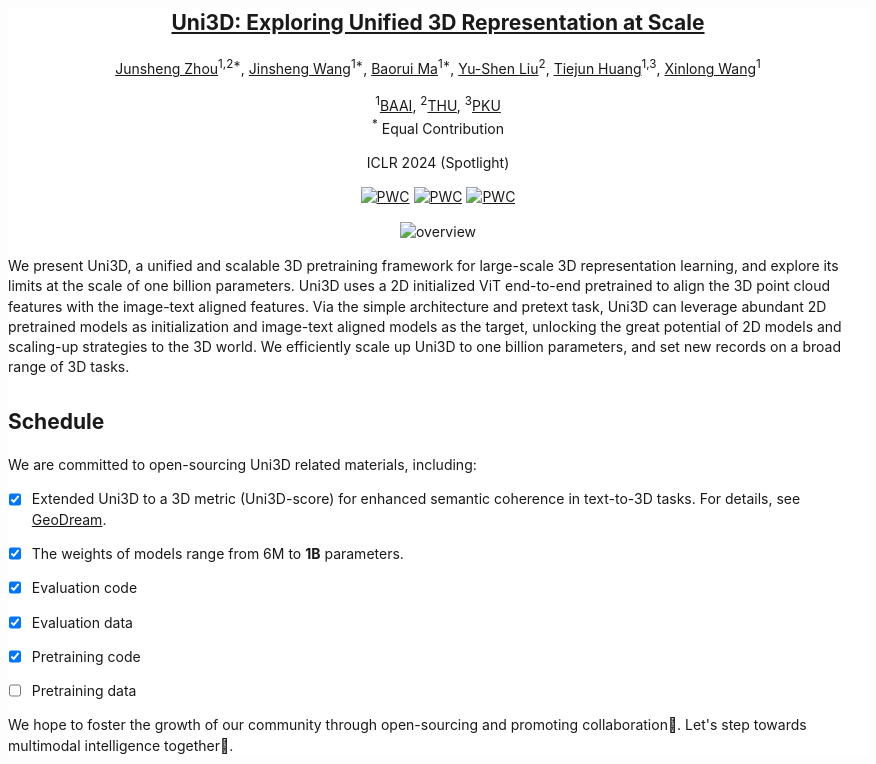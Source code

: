 <div align='center'>

<h2><a href="https://arxiv.org/abs/2310.06773">Uni3D: Exploring Unified 3D Representation at Scale</a></h2>

[Junsheng Zhou](https://junshengzhou.github.io/)<sup>1,2*</sup>, [Jinsheng Wang](https://github.com/Wolfwjs/)<sup>1*</sup>, [Baorui Ma](https://mabaorui.github.io/)<sup>1*</sup>, [Yu-Shen Liu](https://yushen-liu.github.io/)<sup>2</sup>, [Tiejun Huang](https://scholar.google.com/citations?user=knvEK4AAAAAJ&hl=en)<sup>1,3</sup>, [Xinlong Wang](https://www.xloong.wang/)<sup>1</sup>
 
<sup>1</sup>[BAAI](https://www.baai.ac.cn/english.html), <sup>2</sup>[THU](https://www.tsinghua.edu.cn/en/), <sup>3</sup>[PKU](https://english.pku.edu.cn/) <br><sup>*</sup> Equal Contribution
 
ICLR 2024 (Spotlight)

[![PWC](https://img.shields.io/endpoint.svg?url=https://paperswithcode.com/badge/uni3d-exploring-unified-3d-representation-at/zero-shot-3d-classification-on-objaverse-lvis)](https://paperswithcode.com/sota/zero-shot-3d-classification-on-objaverse-lvis?p=uni3d-exploring-unified-3d-representation-at)
[![PWC](https://img.shields.io/endpoint.svg?url=https://paperswithcode.com/badge/uni3d-exploring-unified-3d-representation-at/zero-shot-transfer-3d-point-cloud)](https://paperswithcode.com/sota/zero-shot-transfer-3d-point-cloud?p=uni3d-exploring-unified-3d-representation-at)
[![PWC](https://img.shields.io/endpoint.svg?url=https://paperswithcode.com/badge/uni3d-exploring-unified-3d-representation-at/zero-shot-transfer-3d-point-cloud-2)](https://paperswithcode.com/sota/zero-shot-transfer-3d-point-cloud-2?p=uni3d-exploring-unified-3d-representation-at)


</div>


<p align="center">
    <img src="assets/overview.jpg" alt="overview" width="800" />
</p>

We present Uni3D, a unified and scalable 3D pretraining framework for large-scale 3D representation learning, and explore its limits at the scale of one billion parameters.
Uni3D uses a 2D initialized ViT end-to-end pretrained to align the 3D point cloud features with the image-text aligned features. Via the simple architecture and pretext task, Uni3D can leverage abundant 2D pretrained models as initialization and image-text aligned models as the target, unlocking the great potential of 2D models and scaling-up strategies to the 3D world. We efficiently scale up Uni3D to one billion parameters, and set new records on a broad range of 3D tasks. 

## Schedule

We are committed to open-sourcing Uni3D related materials, including:

- [x] Extended Uni3D to a 3D metric (Uni3D-score) for enhanced semantic coherence in text-to-3D tasks. For details, see [GeoDream](https://github.com/baaivision/GeoDream).
- [x] The weights of models range from 6M to **1B** parameters.
- [x] Evaluation code
- [x] Evaluation data
- [x] Pretraining code
- [ ] Pretraining data


We hope to foster the growth of our community through open-sourcing and promoting collaboration👬. Let's step towards multimodal intelligence together🍻.
